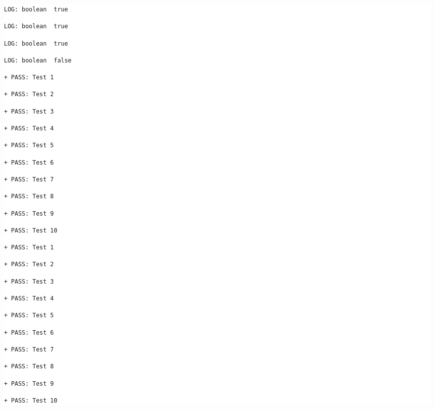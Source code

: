 ```txt
LOG: boolean  true
```
```txt
LOG: boolean  true
```
```txt
LOG: boolean  true
```
```txt
LOG: boolean  false
```
```txt
+ PASS: Test 1
```
```txt
+ PASS: Test 2
```
```txt
+ PASS: Test 3
```
```txt
+ PASS: Test 4
```
```txt
+ PASS: Test 5
```
```txt
+ PASS: Test 6
```
```txt
+ PASS: Test 7
```
```txt
+ PASS: Test 8
```
```txt
+ PASS: Test 9
```
```txt
+ PASS: Test 10
```
```txt
+ PASS: Test 1
```
```txt
+ PASS: Test 2
```
```txt
+ PASS: Test 3
```
```txt
+ PASS: Test 4
```
```txt
+ PASS: Test 5
```
```txt
+ PASS: Test 6
```
```txt
+ PASS: Test 7
```
```txt
+ PASS: Test 8
```
```txt
+ PASS: Test 9
```
```txt
+ PASS: Test 10
```
```txt
```